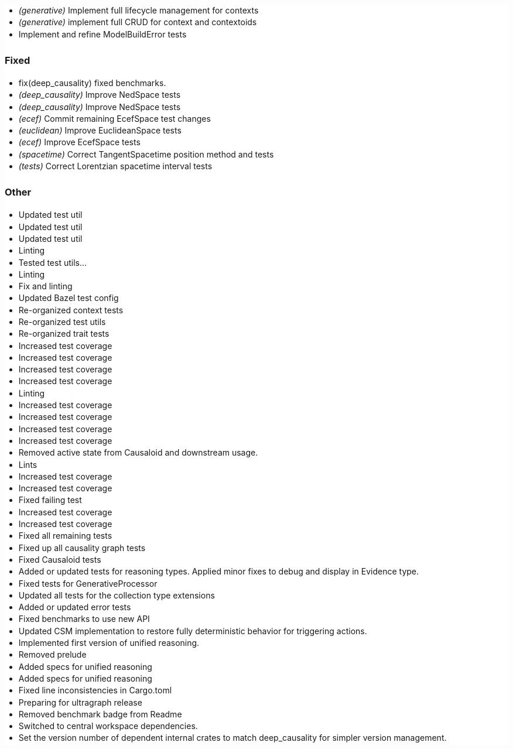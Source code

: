 - *(generative)* Implement full lifecycle management for contexts
- *(generative)* implement full CRUD for context and contextoids
- Implement and refine ModelBuildError tests

### Fixed

- fix(deep_causality) fixed benchmarks.
- *(deep_causality)* Improve NedSpace tests
- *(deep_causality)* Improve NedSpace tests
- *(ecef)* Commit remaining EcefSpace test changes
- *(euclidean)* Improve EuclideanSpace tests
- *(ecef)* Improve EcefSpace tests
- *(spacetime)* Correct TangentSpacetime position method and tests
- *(tests)* Correct Lorentzian spacetime interval tests

### Other

- Updated test util
- Updated test util
- Updated test util
- Linting
- Tested test utils...
- Linting
- Fix and linting
- Updated Bazel test config
- Re-organized context tests
- Re-organized test utils
- Re-organized trait tests
- Increased test coverage
- Increased test coverage
- Increased test coverage
- Increased test coverage
- Linting
- Increased test coverage
- Increased test coverage
- Increased test coverage
- Increased test coverage
- Removed active state from Causaloid and downstream usage.
- Lints
- Increased test coverage
- Increased test coverage
- Fixed failing test
- Increased test coverage
- Increased test coverage
- Fixed all remaining tests
- Fixed up all causality graph tests
- Fixed Causaloid tests
- Added or updated tests for reasoning types. Applied minor fixes to debug and display in Evidence type.
- Fixed tests for GenerativeProcessor
- Updated all tests for the collection type extensions
- Added or updated error tests
- Fixed benchmarks to use new API
- Updated CSM implementation to restore fully deterministic behavior for triggering actions.
- Implemented first version of unified reasoning.
- Removed prelude
- Added specs for unified reasoning
- Added specs for unified reasoning
- Fixed line inconsistencies in Cargo.toml
- Preparing for ultragraph release
- Removed benchmark badge from Readme
- Switched to central workspace dependencies.
- Set the version number of dependent internal crates to match deep_causality for simpler version management.